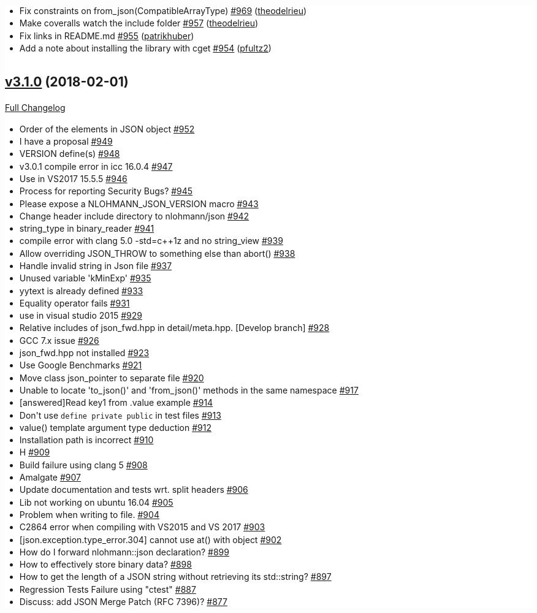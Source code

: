 - Fix constraints on from\_json\(CompatibleArrayType\) [\#969](https://github.com/nlohmann/json/pull/969) ([theodelrieu](https://github.com/theodelrieu))
- Make coveralls watch the include folder [\#957](https://github.com/nlohmann/json/pull/957) ([theodelrieu](https://github.com/theodelrieu))
- Fix links in README.md [\#955](https://github.com/nlohmann/json/pull/955) ([patrikhuber](https://github.com/patrikhuber))
- Add a note about installing the library with cget [\#954](https://github.com/nlohmann/json/pull/954) ([pfultz2](https://github.com/pfultz2))

## [v3.1.0](https://github.com/nlohmann/json/releases/tag/v3.1.0) (2018-02-01)
[Full Changelog](https://github.com/nlohmann/json/compare/v3.0.1...v3.1.0)

- Order of the elements in JSON object [\#952](https://github.com/nlohmann/json/issues/952)
- I have a proposal [\#949](https://github.com/nlohmann/json/issues/949)
- VERSION define\(s\) [\#948](https://github.com/nlohmann/json/issues/948)
- v3.0.1 compile error in icc 16.0.4 [\#947](https://github.com/nlohmann/json/issues/947)
- Use in VS2017 15.5.5 [\#946](https://github.com/nlohmann/json/issues/946)
- Process for reporting Security Bugs? [\#945](https://github.com/nlohmann/json/issues/945)
- Please expose a NLOHMANN\_JSON\_VERSION macro [\#943](https://github.com/nlohmann/json/issues/943)
- Change header include directory to nlohmann/json [\#942](https://github.com/nlohmann/json/issues/942)
- string\_type in binary\_reader [\#941](https://github.com/nlohmann/json/issues/941)
- compile error with clang 5.0 -std=c++1z and no string\_view [\#939](https://github.com/nlohmann/json/issues/939)
- Allow overriding JSON\_THROW to something else than abort\(\) [\#938](https://github.com/nlohmann/json/issues/938)
- Handle invalid string in Json file [\#937](https://github.com/nlohmann/json/issues/937)
- Unused variable 'kMinExp' [\#935](https://github.com/nlohmann/json/issues/935)
- yytext is already defined [\#933](https://github.com/nlohmann/json/issues/933)
- Equality operator fails [\#931](https://github.com/nlohmann/json/issues/931)
- use in visual studio 2015 [\#929](https://github.com/nlohmann/json/issues/929)
- Relative includes of json\_fwd.hpp in detail/meta.hpp. \[Develop branch\] [\#928](https://github.com/nlohmann/json/issues/928)
- GCC 7.x issue [\#926](https://github.com/nlohmann/json/issues/926)
- json\_fwd.hpp not installed [\#923](https://github.com/nlohmann/json/issues/923)
- Use Google Benchmarks [\#921](https://github.com/nlohmann/json/issues/921)
- Move class json\_pointer to separate file [\#920](https://github.com/nlohmann/json/issues/920)
- Unable to locate 'to\_json\(\)' and 'from\_json\(\)' methods in the same namespace [\#917](https://github.com/nlohmann/json/issues/917)
- \[answered\]Read key1 from .value example  [\#914](https://github.com/nlohmann/json/issues/914)
- Don't use `define private public` in test files [\#913](https://github.com/nlohmann/json/issues/913)
- value\(\) template argument type deduction [\#912](https://github.com/nlohmann/json/issues/912)
- Installation path is incorrect [\#910](https://github.com/nlohmann/json/issues/910)
- H [\#909](https://github.com/nlohmann/json/issues/909)
- Build failure using clang 5 [\#908](https://github.com/nlohmann/json/issues/908)
- Amalgate [\#907](https://github.com/nlohmann/json/issues/907)
- Update documentation and tests wrt. split headers [\#906](https://github.com/nlohmann/json/issues/906)
- Lib not working on ubuntu 16.04 [\#905](https://github.com/nlohmann/json/issues/905)
- Problem when writing to file. [\#904](https://github.com/nlohmann/json/issues/904)
- C2864 error when compiling with VS2015 and VS 2017 [\#903](https://github.com/nlohmann/json/issues/903)
- \[json.exception.type\_error.304\] cannot use at\(\) with object [\#902](https://github.com/nlohmann/json/issues/902)
- How do I forward nlohmann::json declaration? [\#899](https://github.com/nlohmann/json/issues/899)
- How to effectively store binary data? [\#898](https://github.com/nlohmann/json/issues/898)
- How to get the length of a JSON string without retrieving its std::string? [\#897](https://github.com/nlohmann/json/issues/897)
- Regression Tests Failure using "ctest" [\#887](https://github.com/nlohmann/json/issues/887)
- Discuss: add JSON Merge Patch \(RFC 7396\)? [\#877](https://github.com/nlohmann/json/issues/877)